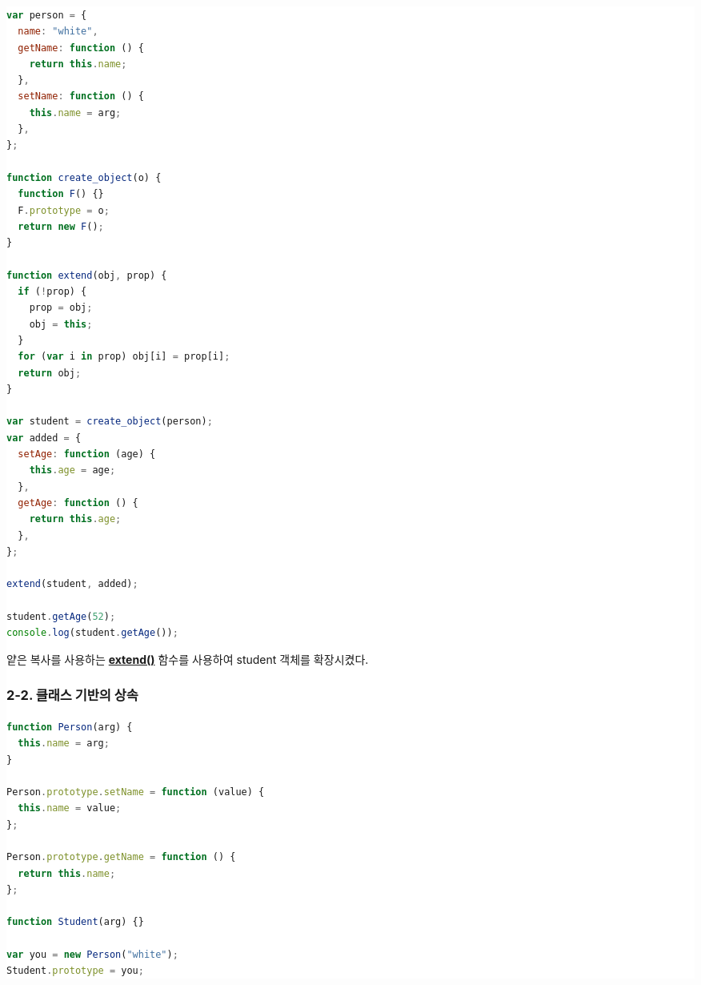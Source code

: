 ```javascript
var person = {
  name: "white",
  getName: function () {
    return this.name;
  },
  setName: function () {
    this.name = arg;
  },
};

function create_object(o) {
  function F() {}
  F.prototype = o;
  return new F();
}

function extend(obj, prop) {
  if (!prop) {
    prop = obj;
    obj = this;
  }
  for (var i in prop) obj[i] = prop[i];
  return obj;
}

var student = create_object(person);
var added = {
  setAge: function (age) {
    this.age = age;
  },
  getAge: function () {
    return this.age;
  },
};

extend(student, added);

student.getAge(52);
console.log(student.getAge());
```

얕은 복사를 사용하는 **[extend()](https://developer.mozilla.org/ko/docs/Web/JavaScript/Reference/Classes/extends)** 함수를 사용하여 student 객체를 확장시켰다.

### 2-2. 클래스 기반의 상속

```javascript
function Person(arg) {
  this.name = arg;
}

Person.prototype.setName = function (value) {
  this.name = value;
};

Person.prototype.getName = function () {
  return this.name;
};

function Student(arg) {}

var you = new Person("white");
Student.prototype = you;

```